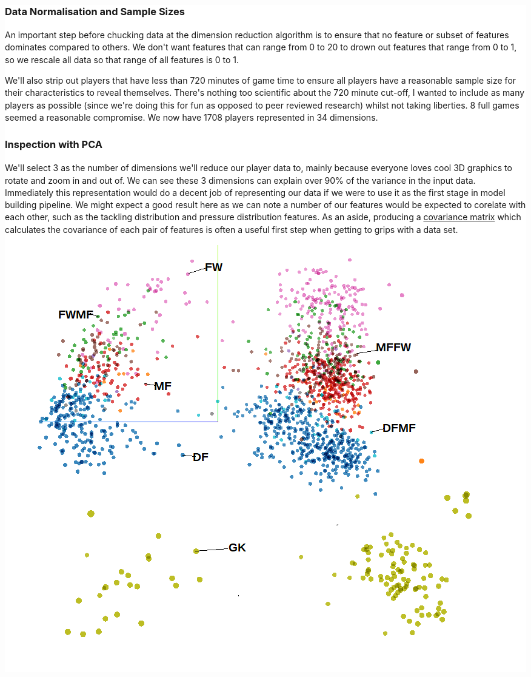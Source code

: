 
### Data Normalisation and Sample Sizes

An important step before chucking data at the dimension reduction algorithm is to ensure that no feature or subset of features dominates compared to others. We don't want features that can range from 0 to 20 to drown out features that range from 0 to 1, so we rescale all data so that range of all features is 0 to 1.

We'll also strip out players that have less than 720 minutes of game time to ensure all players have a reasonable sample size for their characteristics to reveal themselves. There's nothing too scientific about the 720 minute cut-off, I wanted to include as many players as possible (since we're doing this for fun as opposed to peer reviewed research) whilst not taking liberties. 8 full games seemed a reasonable compromise. We now have 1708 players represented in 34 dimensions.

### Inspection with PCA

We'll select 3 as the number of dimensions we'll reduce our player data to, mainly because everyone loves cool 3D graphics to rotate and zoom in and out of. We can see these 3 dimensions can explain over 90% of the variance in the input data. Immediately this representation would do a decent job of representing our data if we were to use it as the first stage in model building pipeline. We might expect a good result here as we can note a number of our features would be expected to corelate with each other, such as the tackling distribution and pressure distribution features. As an aside, producing a  [covariance matrix](https://en.wikipedia.org/wiki/Covariance_matrix)  which calculates the covariance of each pair of features is often a useful first step when getting to grips with a data set.

<p align="center">
 <img src="/images/umap/pca_pos.png" />
</p>
